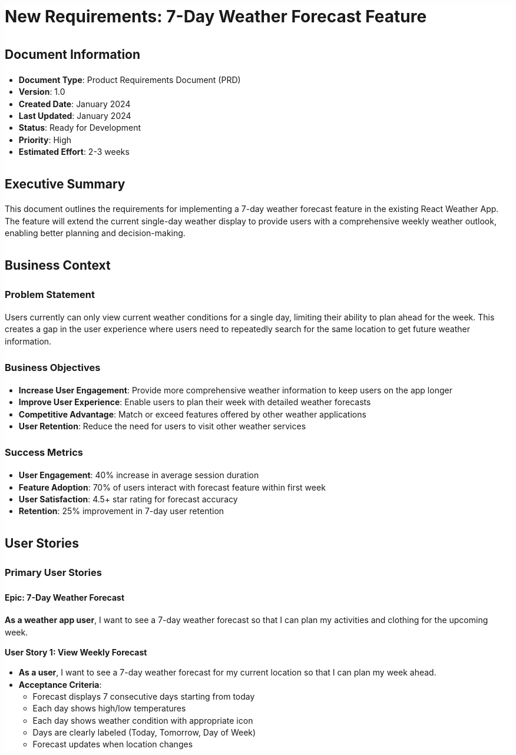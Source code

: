 # New Requirements: 7-Day Weather Forecast Feature

## Document Information
- **Document Type**: Product Requirements Document (PRD)
- **Version**: 1.0
- **Created Date**: January 2024
- **Last Updated**: January 2024
- **Status**: Ready for Development
- **Priority**: High
- **Estimated Effort**: 2-3 weeks

## Executive Summary

This document outlines the requirements for implementing a 7-day weather forecast feature in the existing React Weather App. The feature will extend the current single-day weather display to provide users with a comprehensive weekly weather outlook, enabling better planning and decision-making.

## Business Context

### Problem Statement
Users currently can only view current weather conditions for a single day, limiting their ability to plan ahead for the week. This creates a gap in the user experience where users need to repeatedly search for the same location to get future weather information.

### Business Objectives
- **Increase User Engagement**: Provide more comprehensive weather information to keep users on the app longer
- **Improve User Experience**: Enable users to plan their week with detailed weather forecasts
- **Competitive Advantage**: Match or exceed features offered by other weather applications
- **User Retention**: Reduce the need for users to visit other weather services

### Success Metrics
- **User Engagement**: 40% increase in average session duration
- **Feature Adoption**: 70% of users interact with forecast feature within first week
- **User Satisfaction**: 4.5+ star rating for forecast accuracy
- **Retention**: 25% improvement in 7-day user retention

## User Stories

### Primary User Stories

#### Epic: 7-Day Weather Forecast
**As a weather app user**, I want to see a 7-day weather forecast so that I can plan my activities and clothing for the upcoming week.

**User Story 1: View Weekly Forecast**
- **As a user**, I want to see a 7-day weather forecast for my current location so that I can plan my week ahead.
- **Acceptance Criteria**:
  - Forecast displays 7 consecutive days starting from today
  - Each day shows high/low temperatures
  - Each day shows weather condition with appropriate icon
  - Days are clearly labeled (Today, Tomorrow, Day of Week)
  - Forecast updates when location changes
